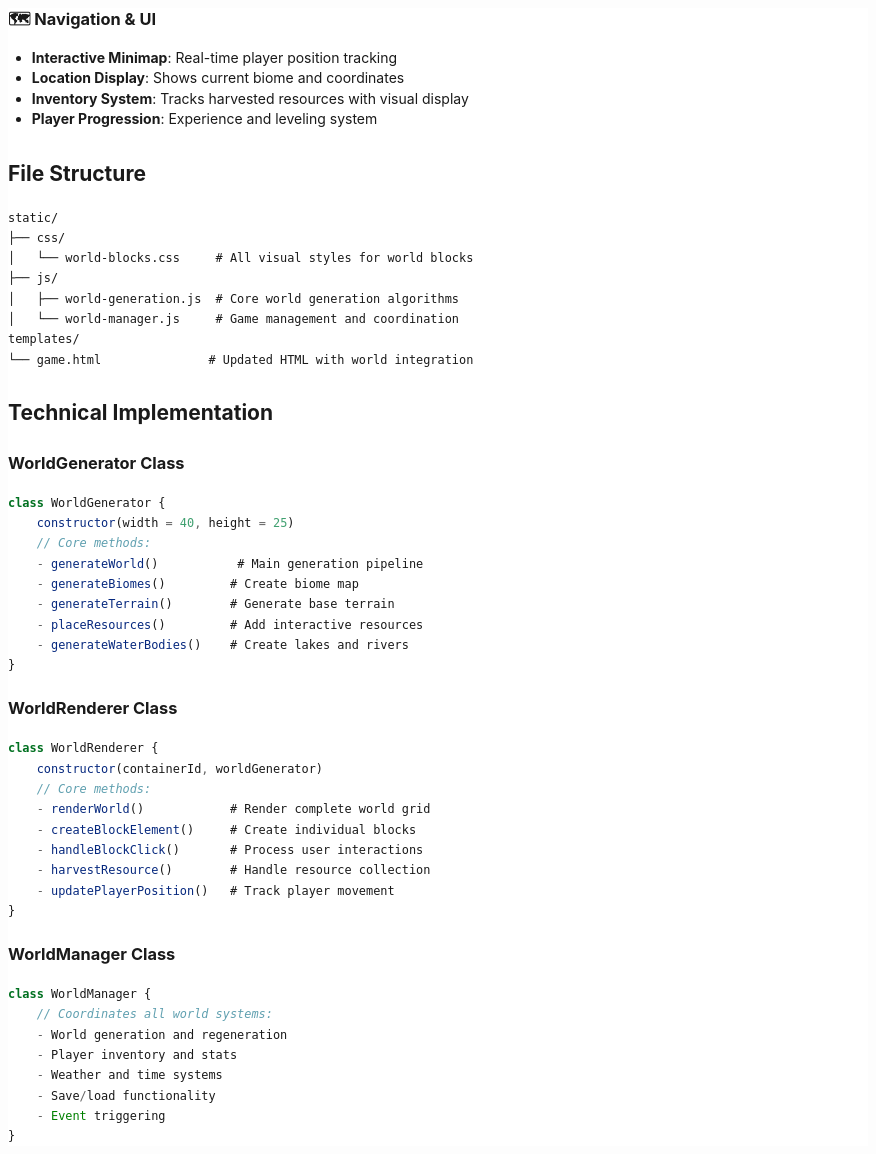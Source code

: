 ### 🗺️ Navigation & UI
- **Interactive Minimap**: Real-time player position tracking
- **Location Display**: Shows current biome and coordinates
- **Inventory System**: Tracks harvested resources with visual display
- **Player Progression**: Experience and leveling system

## File Structure

```
static/
├── css/
│   └── world-blocks.css     # All visual styles for world blocks
├── js/
│   ├── world-generation.js  # Core world generation algorithms
│   └── world-manager.js     # Game management and coordination
templates/
└── game.html               # Updated HTML with world integration
```

## Technical Implementation

### WorldGenerator Class
```javascript
class WorldGenerator {
    constructor(width = 40, height = 25)
    // Core methods:
    - generateWorld()           # Main generation pipeline
    - generateBiomes()         # Create biome map
    - generateTerrain()        # Generate base terrain
    - placeResources()         # Add interactive resources
    - generateWaterBodies()    # Create lakes and rivers
}
```

### WorldRenderer Class
```javascript
class WorldRenderer {
    constructor(containerId, worldGenerator)
    // Core methods:
    - renderWorld()            # Render complete world grid
    - createBlockElement()     # Create individual blocks
    - handleBlockClick()       # Process user interactions
    - harvestResource()        # Handle resource collection
    - updatePlayerPosition()   # Track player movement
}
```

### WorldManager Class
```javascript
class WorldManager {
    // Coordinates all world systems:
    - World generation and regeneration
    - Player inventory and stats
    - Weather and time systems
    - Save/load functionality
    - Event triggering
}
```
